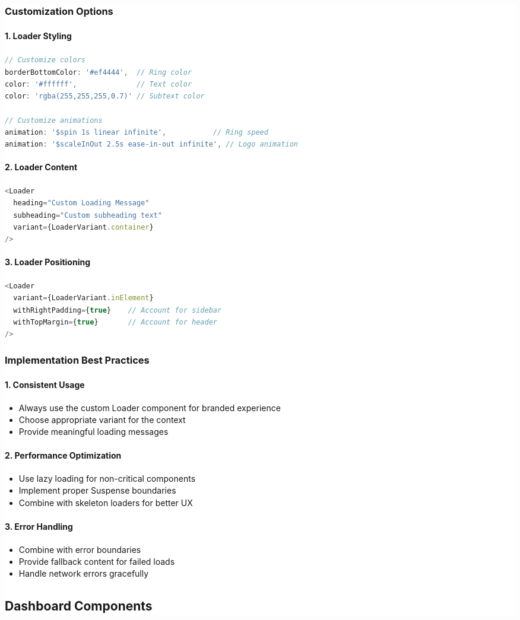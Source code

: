 ### Customization Options

#### 1. Loader Styling
```typescript
// Customize colors
borderBottomColor: '#ef4444',  // Ring color
color: '#ffffff',              // Text color
color: 'rgba(255,255,255,0.7)' // Subtext color

// Customize animations
animation: '$spin 1s linear infinite',           // Ring speed
animation: '$scaleInOut 2.5s ease-in-out infinite', // Logo animation
```

#### 2. Loader Content
```javascript
<Loader 
  heading="Custom Loading Message"
  subheading="Custom subheading text"
  variant={LoaderVariant.container}
/>
```

#### 3. Loader Positioning
```javascript
<Loader 
  variant={LoaderVariant.inElement}
  withRightPadding={true}    // Account for sidebar
  withTopMargin={true}       // Account for header
/>
```

### Implementation Best Practices

#### 1. Consistent Usage
- Always use the custom Loader component for branded experience
- Choose appropriate variant for the context
- Provide meaningful loading messages

#### 2. Performance Optimization
- Use lazy loading for non-critical components
- Implement proper Suspense boundaries
- Combine with skeleton loaders for better UX

#### 3. Error Handling
- Combine with error boundaries
- Provide fallback content for failed loads
- Handle network errors gracefully

## Dashboard Components
